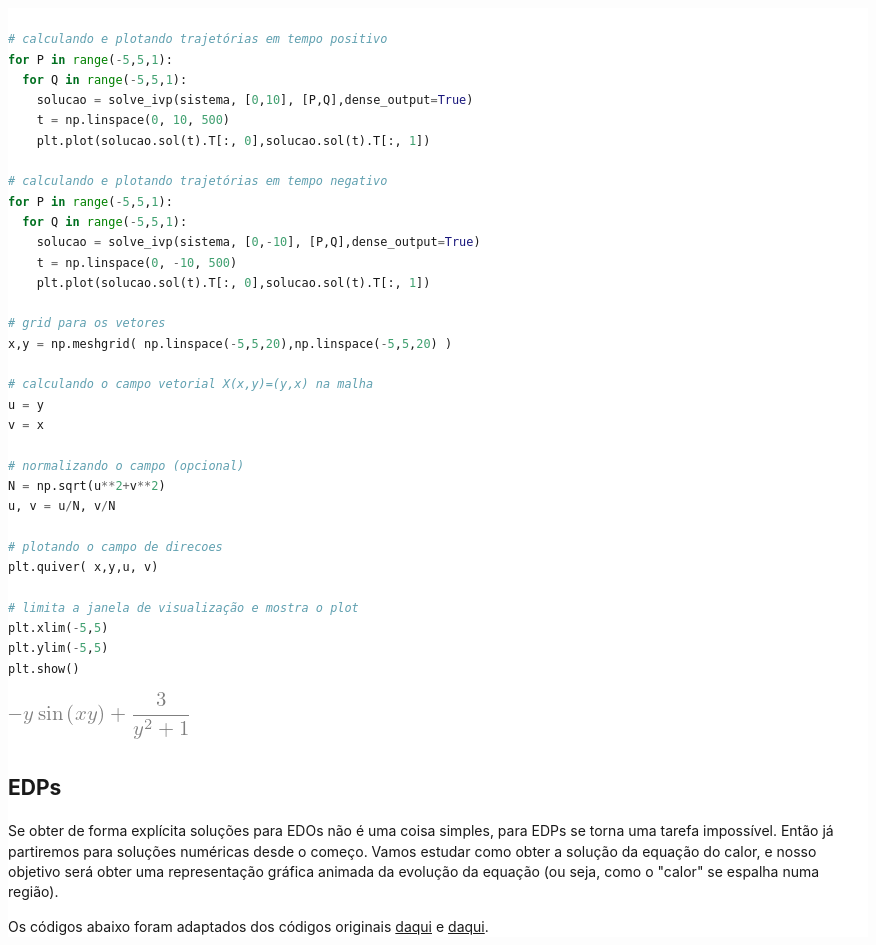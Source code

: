 ```python

# calculando e plotando trajetórias em tempo positivo
for P in range(-5,5,1):
  for Q in range(-5,5,1):
    solucao = solve_ivp(sistema, [0,10], [P,Q],dense_output=True)
    t = np.linspace(0, 10, 500)
    plt.plot(solucao.sol(t).T[:, 0],solucao.sol(t).T[:, 1])

# calculando e plotando trajetórias em tempo negativo
for P in range(-5,5,1):
  for Q in range(-5,5,1):
    solucao = solve_ivp(sistema, [0,-10], [P,Q],dense_output=True)
    t = np.linspace(0, -10, 500)
    plt.plot(solucao.sol(t).T[:, 0],solucao.sol(t).T[:, 1])

# grid para os vetores
x,y = np.meshgrid( np.linspace(-5,5,20),np.linspace(-5,5,20) )

# calculando o campo vetorial X(x,y)=(y,x) na malha
u = y
v = x

# normalizando o campo (opcional)
N = np.sqrt(u**2+v**2)
u, v = u/N, v/N

# plotando o campo de direcoes
plt.quiver( x,y,u, v)

# limita a janela de visualização e mostra o plot
plt.xlim(-5,5)
plt.ylim(-5,5)
plt.show()
```


    
![png](output_28_0.png)
    


## EDPs

Se obter de forma explícita soluções para EDOs não é uma coisa simples, para EDPs se torna uma tarefa impossível. Então já partiremos para soluções numéricas desde o começo. Vamos estudar como obter a solução da equação do calor, e nosso objetivo será obter uma representação gráfica animada da evolução da equação (ou seja, como o "calor" se espalha numa região).

Os códigos abaixo foram adaptados dos códigos originais [daqui](https://levelup.gitconnected.com/solving-2d-heat-equation-numerically-using-python-3334004aa01a) e [daqui](http://firsttimeprogrammer.blogspot.com/2015/07/the-heat-equation-python-implementation.html).
